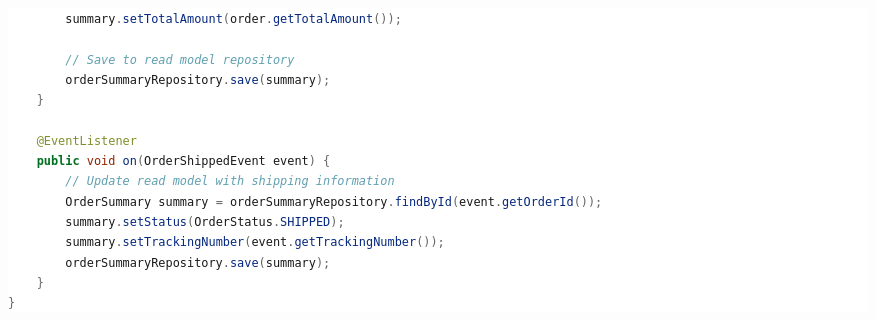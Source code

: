 ``` java
        summary.setTotalAmount(order.getTotalAmount());
        
        // Save to read model repository
        orderSummaryRepository.save(summary);
    }
    
    @EventListener
    public void on(OrderShippedEvent event) {
        // Update read model with shipping information
        OrderSummary summary = orderSummaryRepository.findById(event.getOrderId());
        summary.setStatus(OrderStatus.SHIPPED);
        summary.setTrackingNumber(event.getTrackingNumber());
        orderSummaryRepository.save(summary);
    }
}
```
